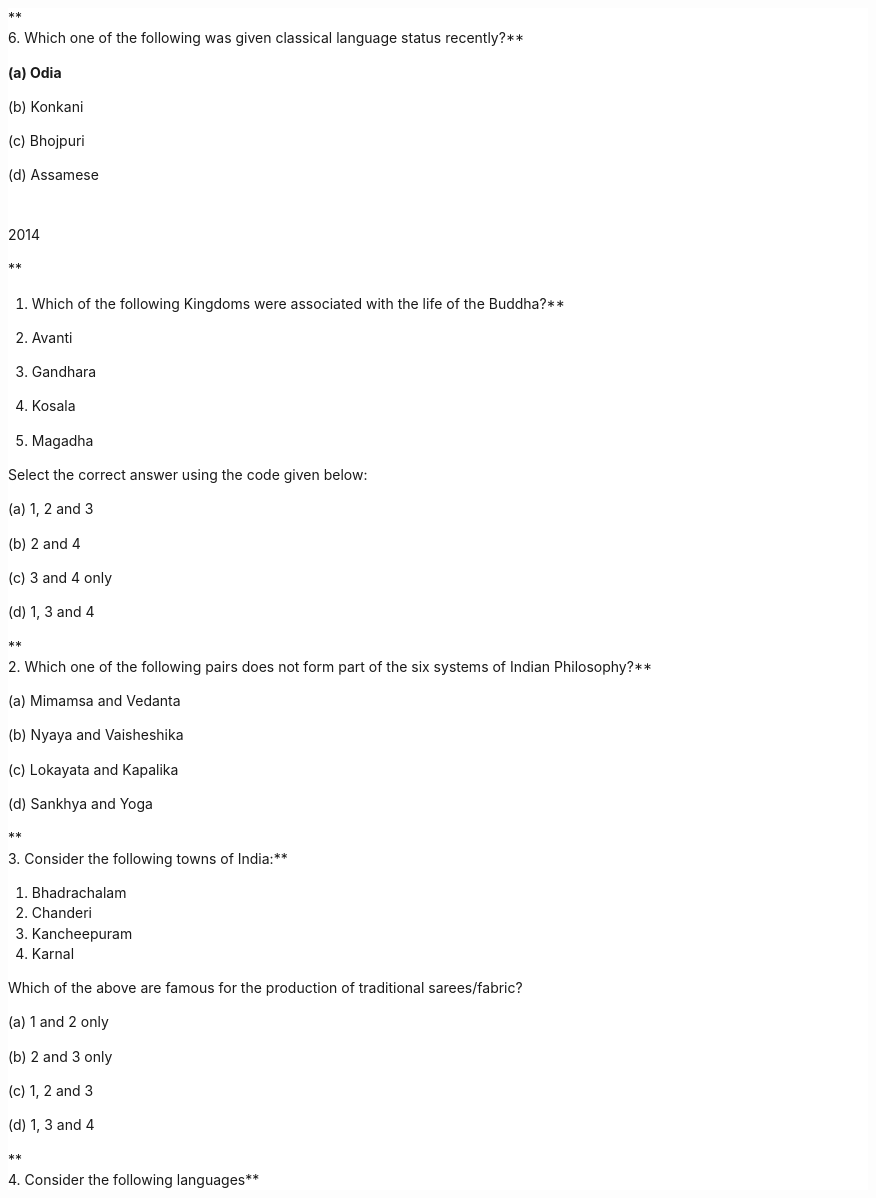 **  
6. Which one of the following was given classical language status recently?**

**(a) Odia**

(b) Konkani

(c) Bhojpuri

(d) Assamese

#   
2014

**  
1. Which of the following Kingdoms were associated with the life of the Buddha?**

1. Avanti
2. Gandhara
3. Kosala
4. Magadha

Select the correct answer using the code given below:

(a) 1, 2 and 3

(b) 2 and 4

(c) 3 and 4 only

(d) 1, 3 and 4

**  
2. Which one of the following pairs does not form part of the six systems of Indian Philosophy?**

(a) Mimamsa and Vedanta

(b) Nyaya and Vaisheshika

(c) Lokayata and Kapalika

(d) Sankhya and Yoga

**  
3. Consider the following towns of India:**

1. Bhadrachalam
2. Chanderi
3. Kancheepuram
4. Karnal 

Which of the above are famous for the production of traditional sarees/fabric?

(a) 1 and 2 only

(b) 2 and 3 only

(c) 1, 2 and 3

(d) 1, 3 and 4

**  
4. Consider the following languages**
